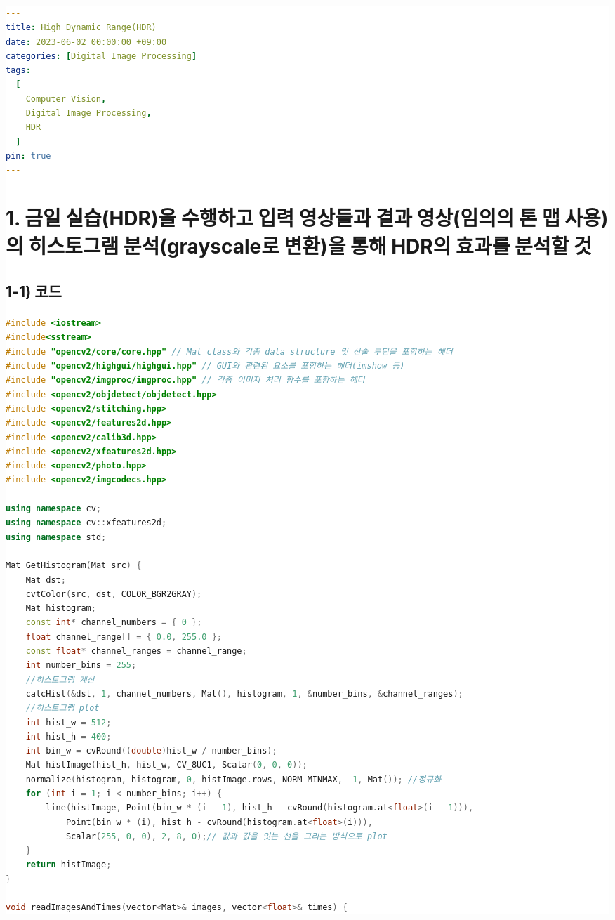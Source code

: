 ```yaml
---
title: High Dynamic Range(HDR)
date: 2023-06-02 00:00:00 +09:00
categories: [Digital Image Processing]
tags:
  [
    Computer Vision,
    Digital Image Processing,
    HDR
  ]
pin: true
---
```

# 1. 금일 실습(HDR)을 수행하고 입력 영상들과 결과 영상(임의의 톤 맵 사용)의 히스토그램 분석(grayscale로 변환)을 통해 HDR의 효과를 분석할 것

## 1-1) 코드

```cpp
#include <iostream>
#include<sstream>
#include "opencv2/core/core.hpp" // Mat class와 각종 data structure 및 산술 루틴을 포함하는 헤더
#include "opencv2/highgui/highgui.hpp" // GUI와 관련된 요소를 포함하는 헤더(imshow 등)
#include "opencv2/imgproc/imgproc.hpp" // 각종 이미지 처리 함수를 포함하는 헤더
#include <opencv2/objdetect/objdetect.hpp>
#include <opencv2/stitching.hpp>
#include <opencv2/features2d.hpp>
#include <opencv2/calib3d.hpp>
#include <opencv2/xfeatures2d.hpp>
#include <opencv2/photo.hpp>
#include <opencv2/imgcodecs.hpp>

using namespace cv;
using namespace cv::xfeatures2d;
using namespace std;

Mat GetHistogram(Mat src) {
	Mat dst;
	cvtColor(src, dst, COLOR_BGR2GRAY);
	Mat histogram;
	const int* channel_numbers = { 0 };
	float channel_range[] = { 0.0, 255.0 };
	const float* channel_ranges = channel_range;
	int number_bins = 255;
	//히스토그램 계산
	calcHist(&dst, 1, channel_numbers, Mat(), histogram, 1, &number_bins, &channel_ranges);
	//히스토그램 plot
	int hist_w = 512;
	int hist_h = 400;
	int bin_w = cvRound((double)hist_w / number_bins);
	Mat histImage(hist_h, hist_w, CV_8UC1, Scalar(0, 0, 0));
	normalize(histogram, histogram, 0, histImage.rows, NORM_MINMAX, -1, Mat()); //정규화
	for (int i = 1; i < number_bins; i++) {
		line(histImage, Point(bin_w * (i - 1), hist_h - cvRound(histogram.at<float>(i - 1))),
			Point(bin_w * (i), hist_h - cvRound(histogram.at<float>(i))),
			Scalar(255, 0, 0), 2, 8, 0);// 값과 값을 잇는 선을 그리는 방식으로 plot
	}
	return histImage;
}

void readImagesAndTimes(vector<Mat>& images, vector<float>& times) {
```